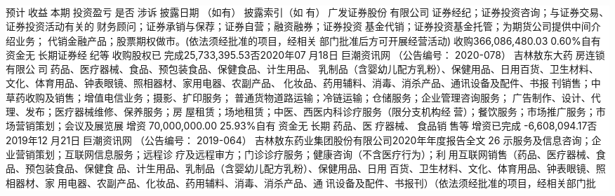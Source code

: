 预计
收益
本期
投资盈亏
是否
涉诉
披露日期
（如有）
披露索引（如
有）
广发证券股份
有限公司
证券经纪；证券投资咨询；与证券交易、证券投资活动有关的
财务顾问；证券承销与保荐；证券自营；融资融券；证券投资
基金代销；证券投资基金托管；为期货公司提供中间介绍业务；
代销金融产品；股票期权做市。(依法须经批准的项目，经相关
部门批准后方可开展经营活动)
收购366,086,480.03
0.60%自有
资金无
长期证券经
纪等
收购股权已
完成25,733,395.53否2020年07
月18日
巨潮资讯网
（公告编号：
2020-078）
吉林敖东大药
房连锁有限公
司
药品、医疗器械、食品、预包装食品、保健食品、计生用品、
乳制品（含婴幼儿配方乳粉）、保健用品、日用百货、卫生材料、
文化、体育用品、钟表眼镜、照相器材、家用电器、农副产品、
化妆品、药用辅料、消毒、消杀产品、通讯设备及配件、书报
刊销售；中草药收购及销售；增值电信业务；摄影、扩印服务；
普通货物道路运输；冷链运输；仓储服务；企业管理咨询服务；
广告制作、设计、代理、发布；医疗器械维修、保养服务；房
屋租赁；场地租赁；中医、西医内科诊疗服务（限分支机构经
营）；餐饮服务；市场推广服务；市场营销策划；会议及展览展
增资
70,000,000.00
25.93%自有
资金无
长期
药品、医
疗器械、
食品销
售等
增资已完成
-6,608,094.17否2019年12
月21日
巨潮资讯网
（公告编号：
2019-064）
吉林敖东药业集团股份有限公司2020年年度报告全文
26
示服务及信息咨询；企业营销策划；互联网信息服务；远程诊
疗及远程审方；门诊诊疗服务；健康咨询（不含医疗行为）；利
用互联网销售（药品、医疗器械、食品、预包装食品、保健食
品、计生用品、乳制品（含婴幼儿配方乳粉）、保健用品、日用
百货、卫生材料、文化、体育用品、钟表眼镜、照相器材、家
用电器、农副产品、化妆品、药用辅料、消毒、消杀产品、通
讯设备及配件、书报刊）（依法须经批准的项目，经相关部门批
